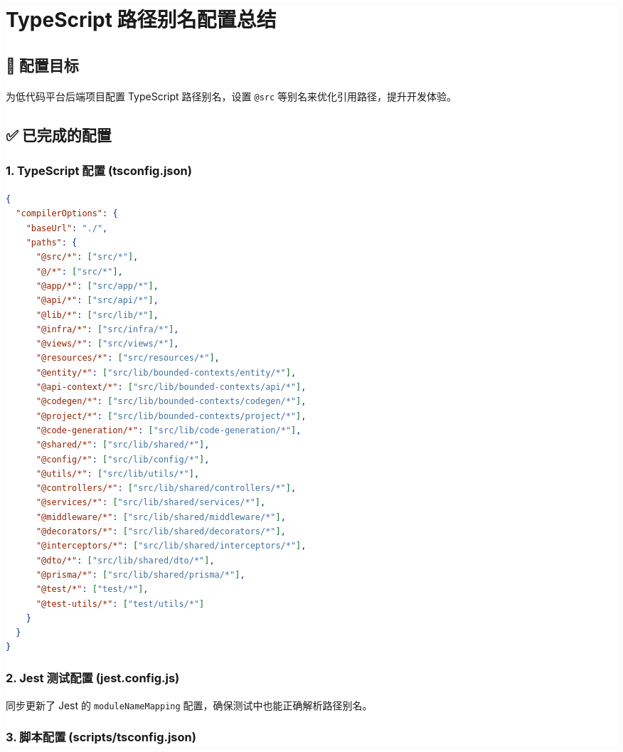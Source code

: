 # TypeScript 路径别名配置总结

## 🎯 配置目标

为低代码平台后端项目配置 TypeScript 路径别名，设置 `@src` 等别名来优化引用路径，提升开发体验。

## ✅ 已完成的配置

### 1. TypeScript 配置 (tsconfig.json)

```json
{
  "compilerOptions": {
    "baseUrl": "./",
    "paths": {
      "@src/*": ["src/*"],
      "@/*": ["src/*"],
      "@app/*": ["src/app/*"],
      "@api/*": ["src/api/*"],
      "@lib/*": ["src/lib/*"],
      "@infra/*": ["src/infra/*"],
      "@views/*": ["src/views/*"],
      "@resources/*": ["src/resources/*"],
      "@entity/*": ["src/lib/bounded-contexts/entity/*"],
      "@api-context/*": ["src/lib/bounded-contexts/api/*"],
      "@codegen/*": ["src/lib/bounded-contexts/codegen/*"],
      "@project/*": ["src/lib/bounded-contexts/project/*"],
      "@code-generation/*": ["src/lib/code-generation/*"],
      "@shared/*": ["src/lib/shared/*"],
      "@config/*": ["src/lib/config/*"],
      "@utils/*": ["src/lib/utils/*"],
      "@controllers/*": ["src/lib/shared/controllers/*"],
      "@services/*": ["src/lib/shared/services/*"],
      "@middleware/*": ["src/lib/shared/middleware/*"],
      "@decorators/*": ["src/lib/shared/decorators/*"],
      "@interceptors/*": ["src/lib/shared/interceptors/*"],
      "@dto/*": ["src/lib/shared/dto/*"],
      "@prisma/*": ["src/lib/shared/prisma/*"],
      "@test/*": ["test/*"],
      "@test-utils/*": ["test/utils/*"]
    }
  }
}
```

### 2. Jest 测试配置 (jest.config.js)

同步更新了 Jest 的 `moduleNameMapping` 配置，确保测试中也能正确解析路径别名。

### 3. 脚本配置 (scripts/tsconfig.json)
